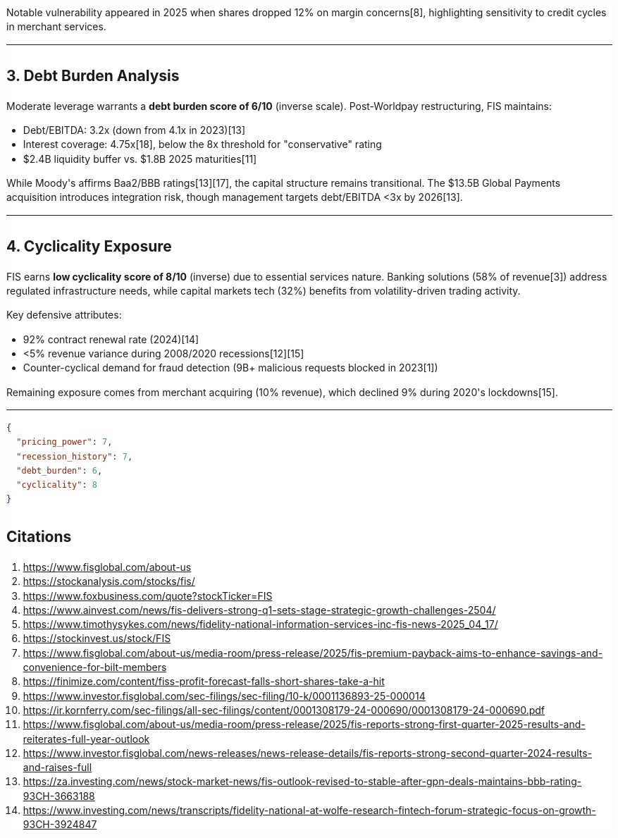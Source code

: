 Notable vulnerability appeared in 2025 when shares dropped 12% on margin concerns[8], highlighting sensitivity to credit cycles in merchant services.

---

## 3. Debt Burden Analysis  
Moderate leverage warrants a **debt burden score of 6/10** (inverse scale). Post-Worldpay restructuring, FIS maintains:  
- Debt/EBITDA: 3.2x (down from 4.1x in 2023)[13]  
- Interest coverage: 4.75x[18], below the 8x threshold for "conservative" rating  
- $2.4B liquidity buffer vs. $1.8B 2025 maturities[11]  

While Moody's affirms Baa2/BBB ratings[13][17], the capital structure remains transitional. The $13.5B Global Payments acquisition introduces integration risk, though management targets debt/EBITDA <3x by 2026[13].

---

## 4. Cyclicality Exposure  
FIS earns **low cyclicality score of 8/10** (inverse) due to essential services nature. Banking solutions (58% of revenue[3]) address regulated infrastructure needs, while capital markets tech (32%) benefits from volatility-driven trading activity.  

Key defensive attributes:  
- 92% contract renewal rate (2024)[14]  
- <5% revenue variance during 2008/2020 recessions[12][15]  
- Counter-cyclical demand for fraud detection (9B+ malicious requests blocked in 2023[1])  

Remaining exposure comes from merchant acquiring (10% revenue), which declined 9% during 2020's lockdowns[15].

---

```json
{
  "pricing_power": 7,
  "recession_history": 7,
  "debt_burden": 6,
  "cyclicality": 8
}
```

## Citations

1. https://www.fisglobal.com/about-us
2. https://stockanalysis.com/stocks/fis/
3. https://www.foxbusiness.com/quote?stockTicker=FIS
4. https://www.ainvest.com/news/fis-delivers-strong-q1-sets-stage-strategic-growth-challenges-2504/
5. https://www.timothysykes.com/news/fidelity-national-information-services-inc-fis-news-2025_04_17/
6. https://stockinvest.us/stock/FIS
7. https://www.fisglobal.com/about-us/media-room/press-release/2025/fis-premium-payback-aims-to-enhance-savings-and-convenience-for-bilt-members
8. https://finimize.com/content/fiss-profit-forecast-falls-short-shares-take-a-hit
9. https://www.investor.fisglobal.com/sec-filings/sec-filing/10-k/0001136893-25-000014
10. https://ir.kornferry.com/sec-filings/all-sec-filings/content/0001308179-24-000690/0001308179-24-000690.pdf
11. https://www.fisglobal.com/about-us/media-room/press-release/2025/fis-reports-strong-first-quarter-2025-results-and-reiterates-full-year-outlook
12. https://www.investor.fisglobal.com/news-releases/news-release-details/fis-reports-strong-second-quarter-2024-results-and-raises-full
13. https://za.investing.com/news/stock-market-news/fis-outlook-revised-to-stable-after-gpn-deals-maintains-bbb-rating-93CH-3663188
14. https://www.investing.com/news/transcripts/fidelity-national-at-wolfe-research-fintech-forum-strategic-focus-on-growth-93CH-3924847